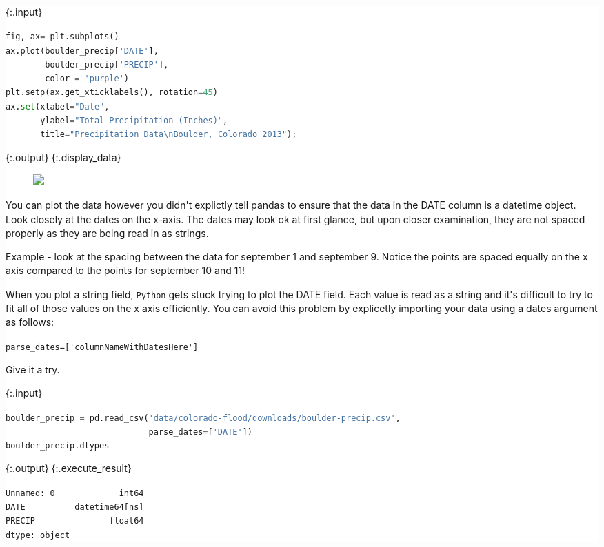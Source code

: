 {:.input}
```python
fig, ax= plt.subplots()
ax.plot(boulder_precip['DATE'], 
        boulder_precip['PRECIP'], 
        color = 'purple')
plt.setp(ax.get_xticklabels(), rotation=45)
ax.set(xlabel="Date",
       ylabel="Total Precipitation (Inches)",
       title="Precipitation Data\nBoulder, Colorado 2013");
```

{:.output}
{:.display_data}

<figure>

<img src = "{{ site.url }}//images/courses/earth-analytics-python/02-intro-to-python-and-time-series-data/plot-time-series-handle-dates/2018-02-05-ts01-date-format-python_8_0.png">

</figure>




You can plot the data however you didn't explictly tell pandas to ensure that the data in the DATE column is a datetime object. Look closely at the dates on the x-axis. The dates may look ok at first glance, but upon closer examination, they are not spaced properly as they are being read in as strings.

Example - look at the spacing between the data for september 1 and september 9. Notice the points are spaced equally on the x axis compared to the points for september 10 and 11!  

When you plot a string field, `Python` gets stuck trying to plot the DATE field. Each value is read as a string and it's difficult to try to fit all of those values on the x axis efficiently. You can avoid this problem by explicetly importing your data using a dates argument as follows:

`parse_dates=['columnNameWithDatesHere']`

Give it a try.


{:.input}
```python
boulder_precip = pd.read_csv('data/colorado-flood/downloads/boulder-precip.csv',
                             parse_dates=['DATE'])
boulder_precip.dtypes
```

{:.output}
{:.execute_result}



    Unnamed: 0             int64
    DATE          datetime64[ns]
    PRECIP               float64
    dtype: object



